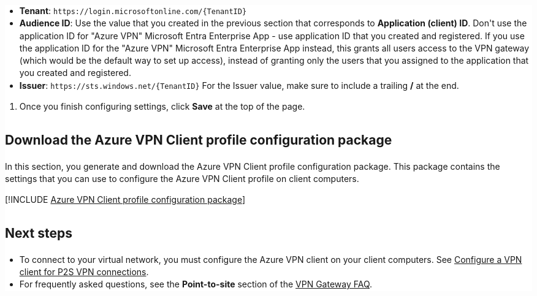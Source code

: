    * **Tenant**: `https://login.microsoftonline.com/{TenantID}`
   * **Audience ID**: Use the value that you created in the previous section that corresponds to **Application (client) ID**. Don't use the application ID for "Azure VPN" Microsoft Entra Enterprise App - use application ID that you created and registered. If you use the application ID for the "Azure VPN" Microsoft Entra Enterprise App instead, this grants all users access to the VPN gateway (which would be the default way to set up access), instead of granting only the users that you assigned to the application that you created and registered.
   * **Issuer**: `https://sts.windows.net/{TenantID}`  For the Issuer value, make sure to include a trailing **/** at the end.

1. Once you finish configuring settings, click **Save** at the top of the page.

## Download the Azure VPN Client profile configuration package

In this section, you generate and download the Azure VPN Client profile configuration package. This package contains the settings that you can use to configure the Azure VPN Client profile on client computers.

[!INCLUDE [Azure VPN Client profile configuration package](../../includes/vpn-gateway-point-to-site-client-package-download.md)]

## Next steps

* To connect to your virtual network, you must configure the Azure VPN client on your client computers. See [Configure a VPN client for P2S VPN connections](point-to-site-entra-vpn-client-windows.md).
* For frequently asked questions, see the **Point-to-site** section of the [VPN Gateway FAQ](vpn-gateway-vpn-faq.md#P2S).
